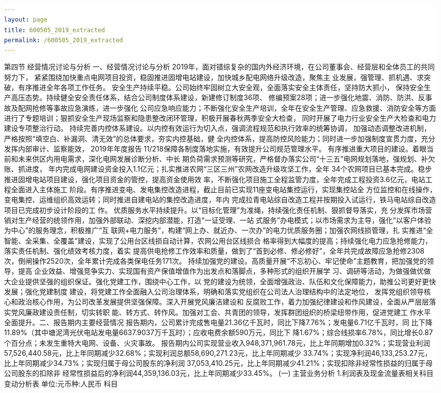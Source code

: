 ```yaml
---
layout: page
title: 600505_2019_extracted
permalink: /600505_2019_extracted
---
```


第四节
经营情况讨论与分析
一、经营情况讨论与分析
2019年，面对错综复杂的国内外经济环境，在公司董事会、经营层和全体员工的共同努力下，
紧紧围绕加快重点电网项目投资，稳固推进固增电站建设，加快城乡配电网络升级改造，聚焦主
业发展，强管理、抓机遇、求突破，有序推进全年各项工作任务。
安全生产持续平稳。公司始终牢固树立大安全观，全面落实安全主体责任，坚持防大抓小，
保持安全生产高压态势。持续健全安全责任体系，结合公司制度体系建设，新建修订制度36项、
修编预案28项；进一步强化地震、消防、防洪、反事故及配网抢修等事故应急演练，进一步强化
公司应急响应能力；不断强化安全生产培训，全年在安全生产管理、应急救援、消防安全等方面
进行了专题培训；狠抓安全生产现场监察和隐患整改闭环管理，积极开展春秋两季安全大检查，
同时开展了电力行业安全生产大检查和电力建设专项整治行动。
持续完善内控体系建设。以内控有效运行为切入点，强调流程规范和执行效率的统筹协调，
加强动态调整改进机制，严格按照“填空白、补漏洞、清无效”的总体要求，夯实内控基础，健
全内控体系，提高防控风险能力；同时进一步加强制度宣贯力度，充分发挥内部审计、监察能效，
2019年年度报告
11/218保障各制度落地实施，有效提升公司规范管理水平。
有序推进重大项目的建设。着眼当前和未来供区内用电需求，深化电网发展诊断分析、中长
期负荷需求预测等研究，严格督办落实公司“十三五”电网规划落地，强规划、补欠账、抓进度，
年内完成电网建设资金投入1.1亿元；扎实推进农网“三区三州”农网改造升级攻坚工作，全年
34个农网项目已基本完成。稳步推进固增电站项目建设，强化项目资金的管控，提高资金使用效
率，不断强化项目施工全程监管力度，全年完成工程投资3.6亿元，电站工程全面进入主体施工
阶段。有序推进变电、发电集控改造进程，截止目前已实现11座变电站集控运行，实现集控站全
方位监控和在线操作，变电集控、运维组织高效运转；同时推进自建电站的集控改造进度，年内
完成拉青电站综自改造工程并按期投入试运行，铁马电站综自改造项目已完成初步设计阶段的工
作。
优质服务水平持续提升。以“目标化管理”为准绳，持续强化责任机制、狠抓督导落实，充
分发挥市场营销对生产经营的统领作用，加强外部联动、深挖内部潜能，打造“一证受理、一站
式服务”办电模式；以市场需求为主导，强化“以客户体验为中心”的服务理念，积极推广“互
联网+电力服务”，构建“网上办、就近办、一次办”的电力优质服务圈；加强农网线损管理，扎
实推进“全智能、全采集、全覆盖”建设，实现了公用台区线损自动计算，农网公用台区线损合
格率得到大幅度的提高；持续强化电力应急抢修能力，落实责任机制、强化绩效考核力度，着实
提高供电抢修工作效率和质量，做到了“首到必修、修必修好”，全年共完成故障应急抢修2308
次，倒闸操作2520次，全年累计完成各类保电任务171次。
持续加强党的建设。高质量开展“不忘初心、牢记使命”主题教育，把加强党的领导，提高
企业效益、增强竞争实力、实现国有资产保值增值作为出发点和落脚点，多种形式的组织开展学
习、调研等活动，为做强做优做大企业提供坚强的组织保证。强化党建工作，围绕中心工作，以
党的建设为统领，全面增强政治、队伍和文化保障能力，助推公司更好更快发展；强化党建制度
建设，将党建工作全面融入公司治理体系，明确和落实党组织在公司法人治理结构中的法定地位，
发挥党组织领导核心和政治核心作用，为公司改革发展提供坚强保障。深入开展党风廉洁建设和
反腐败工作，着力加强纪律建设和作风建设，全面从严层层落实党风廉政建设责任制，切实转职
能、转方式、转作风。加强对工会、共青团的领导，发挥群团组织的桥梁纽带作用，促进党建工
作水平全面提升。二、报告期内主要经营情况
报告期内，公司累计完成售电量21.36亿千瓦时，同比下降7.76%；发电量6.71亿千瓦时，同
比下降11.89%（其中塘泥湾光伏电站发电量6637.9037万千瓦时）；应收电费余额590万元，同比下
降1.67%；综合线损率6.78%，同比增长0.87个百分点；未发生重特大电网、设备、火灾事故。
报告期内公司实现营业收入948,371,961.78元，比上年同期增加0.32%；实现营业利润
57,526,440.58元，比上年同期减少32.68%；实现利润总额58,690,271.23元，比上年同期减少
33.74%；实现净利润46,133,253.27元，比上年同期减少34.73%；实现归属于母公司股东的净利润
37,053,410.25元，比上年同期减少41.21%；实现扣除非经常性损益的归属于母公司股东的扣除非
经常性损益后的净利润44,359,136.03元，比上年同期减少33.45%。
(一)
主营业务分析
1.利润表及现金流量表相关科目变动分析表
单位:元币种:人民币
科目